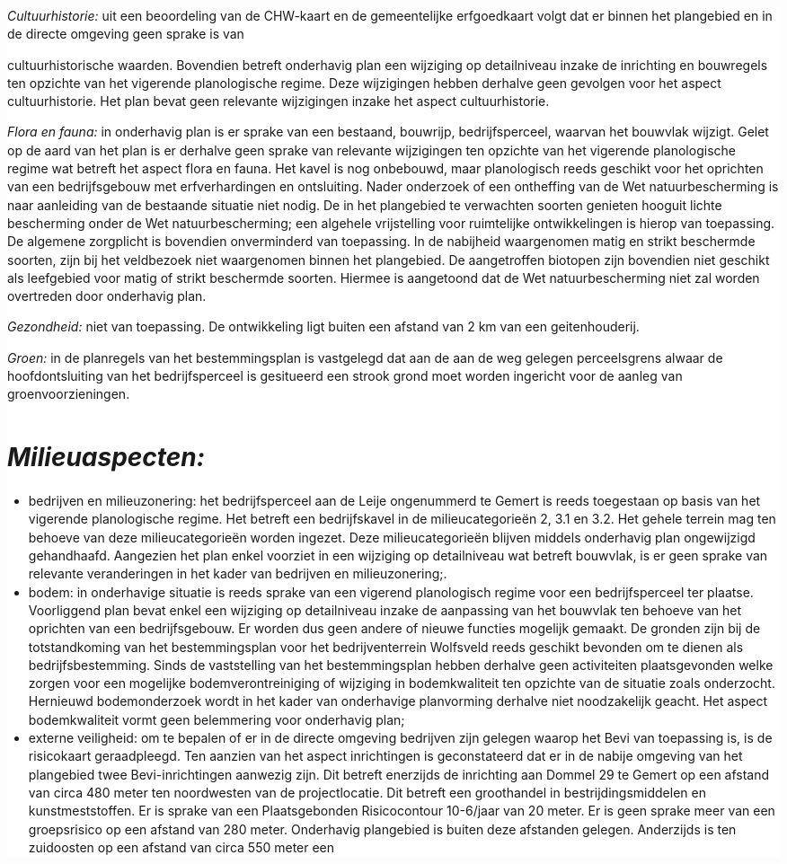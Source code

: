*Cultuurhistorie:* uit een beoordeling van de CHW-kaart en de gemeentelijke erfgoedkaart volgt dat er binnen het plangebied en in de directe omgeving geen sprake is van

cultuurhistorische waarden. Bovendien betreft onderhavig plan een wijziging op detailniveau inzake de inrichting en bouwregels ten opzichte van het vigerende planologische regime. Deze wijzigingen hebben derhalve geen gevolgen voor het aspect cultuurhistorie. Het plan bevat geen relevante wijzigingen inzake het aspect cultuurhistorie.

*Flora en fauna:* in onderhavig plan is er sprake van een bestaand, bouwrijp, bedrijfsperceel, waarvan het bouwvlak wijzigt. Gelet op de aard van het plan is er derhalve geen sprake van relevante wijzigingen ten opzichte van het vigerende planologische regime wat betreft het aspect flora en fauna. Het kavel is nog onbebouwd, maar planologisch reeds geschikt voor het oprichten van een bedrijfsgebouw met erfverhardingen en ontsluiting. Nader onderzoek of een ontheffing van de Wet natuurbescherming is naar aanleiding van de bestaande situatie niet nodig. De in het plangebied te verwachten soorten genieten hooguit lichte bescherming onder de Wet natuurbescherming; een algehele vrijstelling voor ruimtelijke ontwikkelingen is hierop van toepassing. De algemene zorgplicht is bovendien onverminderd van toepassing. In de nabijheid waargenomen matig en strikt beschermde soorten, zijn bij het veldbezoek niet waargenomen binnen het plangebied. De aangetroffen biotopen zijn bovendien niet geschikt als leefgebied voor matig of strikt beschermde soorten. Hiermee is aangetoond dat de Wet natuurbescherming niet zal worden overtreden door onderhavig plan.

*Gezondheid:* niet van toepassing. De ontwikkeling ligt buiten een afstand van 2 km van een geitenhouderij.

*Groen:* in de planregels van het bestemmingsplan is vastgelegd dat aan de aan de weg gelegen perceelsgrens alwaar de hoofdontsluiting van het bedrijfsperceel is gesitueerd een strook grond moet worden ingericht voor de aanleg van groenvoorzieningen.

# *Milieuaspecten:*

- bedrijven en milieuzonering: het bedrijfsperceel aan de Leije ongenummerd te Gemert is reeds toegestaan op basis van het vigerende planologische regime. Het betreft een bedrijfskavel in de milieucategorieën 2, 3.1 en 3.2. Het gehele terrein mag ten behoeve van deze milieucategorieën worden ingezet. Deze milieucategorieën blijven middels onderhavig plan ongewijzigd gehandhaafd. Aangezien het plan enkel voorziet in een wijziging op detailniveau wat betreft bouwvlak, is er geen sprake van relevante veranderingen in het kader van bedrijven en milieuzonering;.
- bodem: in onderhavige situatie is reeds sprake van een vigerend planologisch regime voor een bedrijfsperceel ter plaatse. Voorliggend plan bevat enkel een wijziging op detailniveau inzake de aanpassing van het bouwvlak ten behoeve van het oprichten van een bedrijfsgebouw. Er worden dus geen andere of nieuwe functies mogelijk gemaakt. De gronden zijn bij de totstandkoming van het bestemmingsplan voor het bedrijventerrein Wolfsveld reeds geschikt bevonden om te dienen als bedrijfsbestemming. Sinds de vaststelling van het bestemmingsplan hebben derhalve geen activiteiten plaatsgevonden welke zorgen voor een mogelijke bodemverontreiniging of wijziging in bodemkwaliteit ten opzichte van de situatie zoals onderzocht. Hernieuwd bodemonderzoek wordt in het kader van onderhavige planvorming derhalve niet noodzakelijk geacht. Het aspect bodemkwaliteit vormt geen belemmering voor onderhavig plan;
- externe veiligheid: om te bepalen of er in de directe omgeving bedrijven zijn gelegen waarop het Bevi van toepassing is, is de risicokaart geraadpleegd. Ten aanzien van het aspect inrichtingen is geconstateerd dat er in de nabije omgeving van het plangebied twee Bevi-inrichtingen aanwezig zijn. Dit betreft enerzijds de inrichting aan Dommel 29 te Gemert op een afstand van circa 480 meter ten noordwesten van de projectlocatie. Dit betreft een groothandel in bestrijdingsmiddelen en kunstmeststoffen. Er is sprake van een Plaatsgebonden Risicocontour 10-6/jaar van 20 meter. Er is geen sprake meer van een groepsrisico op een afstand van 280 meter. Onderhavig plangebied is buiten deze afstanden gelegen. Anderzijds is ten zuidoosten op een afstand van circa 550 meter een
